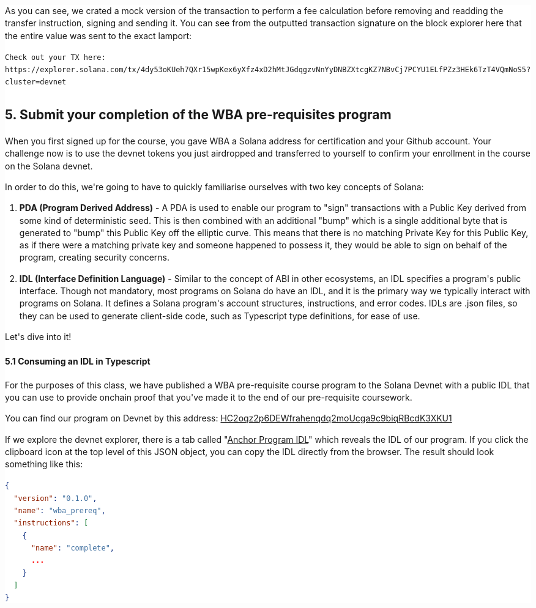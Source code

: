 As you can see, we crated a mock version of the transaction to perform a fee calculation before removing and readding the transfer instruction, signing and sending it. You can see from the outputted transaction signature on the block explorer here that the entire value was sent to the exact lamport:
```
Check out your TX here:
https://explorer.solana.com/tx/4dy53oKUeh7QXr15wpKex6yXfz4xD2hMtJGdqgzvNnYyDNBZXtcgKZ7NBvCj7PCYU1ELfPZz3HEk6TzT4VQmNoS5?cluster=devnet
```

## 5. Submit your completion of the WBA pre-requisites program
When you first signed up for the course, you gave WBA a Solana address for certification and your Github account. Your challenge now is to use the devnet tokens you just airdropped and transferred to yourself to confirm your enrollment in the course on the Solana devnet.

In order to do this, we're going to have to quickly familiarise ourselves with two key concepts of Solana:

1. **PDA (Program Derived Address)** - A PDA is used to enable our program to "sign" transactions with a Public Key derived from some kind of deterministic seed. This is then combined with an additional "bump" which is a single additional byte that is generated to "bump" this Public Key off the elliptic curve. This means that there is no matching Private Key for this Public Key, as if there were a matching private key and someone happened to possess it, they would be able to sign on behalf of the program, creating security concerns.

2. **IDL (Interface Definition Language)** - Similar to the concept of ABI in other ecosystems, an IDL specifies a program's public interface. Though not mandatory, most programs on Solana do have an IDL, and it is the primary way we typically interact with programs on Solana. It defines a Solana program's account structures, instructions, and error codes. IDLs are .json files, so they can be used to generate client-side code, such as Typescript type definitions, for ease of use.

Let's dive into it!

#### 5.1 Consuming an IDL in Typescript
For the purposes of this class, we have published a WBA pre-requisite course program to the Solana Devnet with a public IDL that you can use to provide onchain proof that you've made it to the end of our pre-requisite coursework. 

You can find our program on Devnet by this address: [HC2oqz2p6DEWfrahenqdq2moUcga9c9biqRBcdK3XKU1](https://explorer.solana.com/address/HC2oqz2p6DEWfrahenqdq2moUcga9c9biqRBcdK3XKU1?cluster=devnet)

If we explore the devnet explorer, there is a tab called "[Anchor Program IDL](https://explorer.solana.com/address/HC2oqz2p6DEWfrahenqdq2moUcga9c9biqRBcdK3XKU1/anchor-program?cluster=devnet)" which reveals the IDL of our program. If you click the clipboard icon at the top level of this JSON object, you can copy the IDL directly from the browser. The result should look something like this:

```json
{
  "version": "0.1.0",
  "name": "wba_prereq",
  "instructions": [
    {
      "name": "complete",
      ...
    }
  ]
}
```
